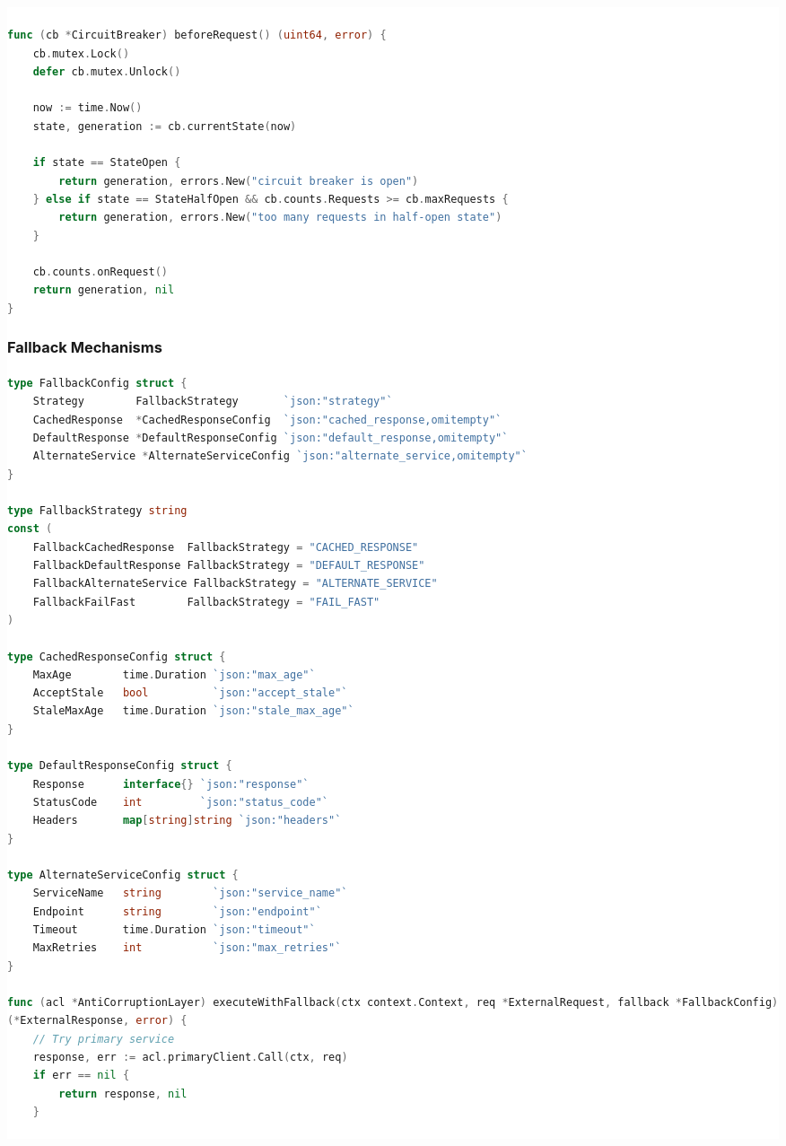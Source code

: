 ```go

func (cb *CircuitBreaker) beforeRequest() (uint64, error) {
    cb.mutex.Lock()
    defer cb.mutex.Unlock()
    
    now := time.Now()
    state, generation := cb.currentState(now)
    
    if state == StateOpen {
        return generation, errors.New("circuit breaker is open")
    } else if state == StateHalfOpen && cb.counts.Requests >= cb.maxRequests {
        return generation, errors.New("too many requests in half-open state")
    }
    
    cb.counts.onRequest()
    return generation, nil
}
```

### Fallback Mechanisms
```go
type FallbackConfig struct {
    Strategy        FallbackStrategy       `json:"strategy"`
    CachedResponse  *CachedResponseConfig  `json:"cached_response,omitempty"`
    DefaultResponse *DefaultResponseConfig `json:"default_response,omitempty"`
    AlternateService *AlternateServiceConfig `json:"alternate_service,omitempty"`
}

type FallbackStrategy string
const (
    FallbackCachedResponse  FallbackStrategy = "CACHED_RESPONSE"
    FallbackDefaultResponse FallbackStrategy = "DEFAULT_RESPONSE"
    FallbackAlternateService FallbackStrategy = "ALTERNATE_SERVICE"
    FallbackFailFast        FallbackStrategy = "FAIL_FAST"
)

type CachedResponseConfig struct {
    MaxAge        time.Duration `json:"max_age"`
    AcceptStale   bool          `json:"accept_stale"`
    StaleMaxAge   time.Duration `json:"stale_max_age"`
}

type DefaultResponseConfig struct {
    Response      interface{} `json:"response"`
    StatusCode    int         `json:"status_code"`
    Headers       map[string]string `json:"headers"`
}

type AlternateServiceConfig struct {
    ServiceName   string        `json:"service_name"`
    Endpoint      string        `json:"endpoint"`
    Timeout       time.Duration `json:"timeout"`
    MaxRetries    int           `json:"max_retries"`
}

func (acl *AntiCorruptionLayer) executeWithFallback(ctx context.Context, req *ExternalRequest, fallback *FallbackConfig) (*ExternalResponse, error) {
    // Try primary service
    response, err := acl.primaryClient.Call(ctx, req)
    if err == nil {
        return response, nil
    }
    
```